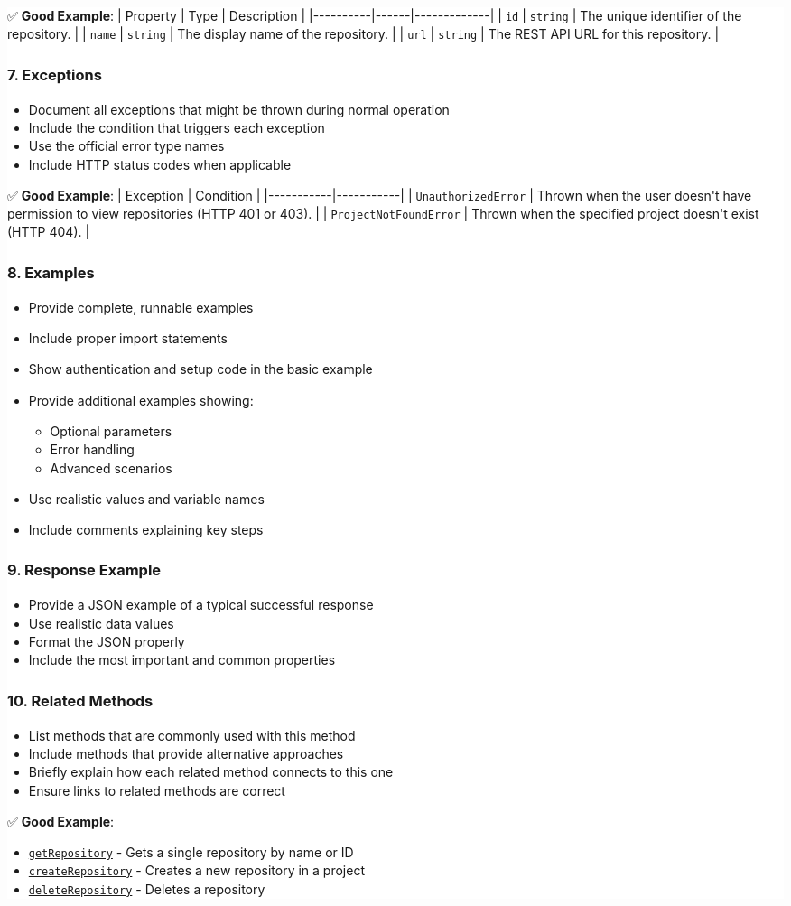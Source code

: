 ✅ **Good Example**:
| Property | Type | Description |
|----------|------|-------------|
| `id` | `string` | The unique identifier of the repository. |
| `name` | `string` | The display name of the repository. |
| `url` | `string` | The REST API URL for this repository. |

### 7. Exceptions

- Document all exceptions that might be thrown during normal operation
- Include the condition that triggers each exception
- Use the official error type names
- Include HTTP status codes when applicable

✅ **Good Example**:
| Exception | Condition |
|-----------|-----------|
| `UnauthorizedError` | Thrown when the user doesn't have permission to view repositories (HTTP 401 or 403). |
| `ProjectNotFoundError` | Thrown when the specified project doesn't exist (HTTP 404). |

### 8. Examples

- Provide complete, runnable examples
- Include proper import statements
- Show authentication and setup code in the basic example
- Provide additional examples showing:
  - Optional parameters
  - Error handling
  - Advanced scenarios

- Use realistic values and variable names
- Include comments explaining key steps

### 9. Response Example

- Provide a JSON example of a typical successful response
- Use realistic data values
- Format the JSON properly
- Include the most important and common properties

### 10. Related Methods

- List methods that are commonly used with this method
- Include methods that provide alternative approaches
- Briefly explain how each related method connects to this one
- Ensure links to related methods are correct

✅ **Good Example**:
- [`getRepository`](./getRepository.md) - Gets a single repository by name or ID
- [`createRepository`](./createRepository.md) - Creates a new repository in a project
- [`deleteRepository`](./deleteRepository.md) - Deletes a repository
